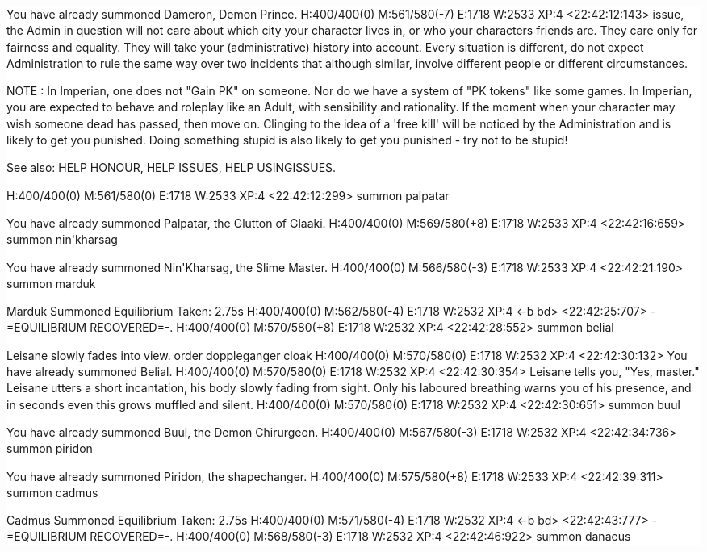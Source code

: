 You have already summoned Dameron, Demon Prince.
H:400/400(0) M:561/580(-7) E:1718 W:2533 XP:4 <eb bd><arvus> <22:42:12:143> 
issue, the Admin in question will not care about which city your character
lives in, or who your characters friends are. They care only for fairness and
equality. They will take your (administrative) history into account. Every
situation is different, do not expect Administration to rule the same way over
two incidents that although similar, involve different people or different
circumstances.

NOTE : In Imperian, one does not "Gain PK" on someone. Nor do we have a system
of "PK tokens" like some games. In Imperian, you are expected to behave and
roleplay like an Adult, with sensibility and rationality. If the moment when
your character may wish someone dead has passed, then move on. Clinging to the
idea of a 'free kill' will be noticed by the Administration and is likely to
get you punished. Doing something stupid is also likely to get you punished -
try not to be stupid!

See also: HELP HONOUR, HELP ISSUES, HELP USINGISSUES.

H:400/400(0) M:561/580(0) E:1718 W:2533 XP:4 <eb bd><arvus> <22:42:12:299> summon palpatar

You have already summoned Palpatar, the Glutton of Glaaki.
H:400/400(0) M:569/580(+8) E:1718 W:2533 XP:4 <eb bd><arvus> <22:42:16:659> summon nin'kharsag

You have already summoned Nin'Kharsag, the Slime Master.
H:400/400(0) M:566/580(-3) E:1718 W:2533 XP:4 <eb bd><arvus> <22:42:21:190> summon marduk

Marduk Summoned 
Equilibrium Taken: 2.75s
H:400/400(0) M:562/580(-4) E:1718 W:2532 XP:4 <-b bd><arvus> <22:42:25:707> 
 -=EQUILIBRIUM RECOVERED=-.
H:400/400(0) M:570/580(+8) E:1718 W:2532 XP:4 <eb bd><arvus> <22:42:28:552> summon belial

Leisane slowly fades into view.
order doppleganger cloak
H:400/400(0) M:570/580(0) E:1718 W:2532 XP:4 <eb bd><arvus> <22:42:30:132> 
You have already summoned Belial.
H:400/400(0) M:570/580(0) E:1718 W:2532 XP:4 <eb bd><arvus> <22:42:30:354> 
Leisane tells you, "Yes, master."
Leisane utters a short incantation, his body slowly fading from sight. Only his
laboured breathing warns you of his presence, and in seconds even this grows 
muffled and silent.
H:400/400(0) M:570/580(0) E:1718 W:2532 XP:4 <eb bd><arvus> <22:42:30:651> summon buul

You have already summoned Buul, the Demon Chirurgeon.
H:400/400(0) M:567/580(-3) E:1718 W:2532 XP:4 <eb bd><arvus> <22:42:34:736> summon piridon

You have already summoned Piridon, the shapechanger.
H:400/400(0) M:575/580(+8) E:1718 W:2533 XP:4 <eb bd><arvus> <22:42:39:311> summon cadmus

Cadmus Summoned 
Equilibrium Taken: 2.75s
H:400/400(0) M:571/580(-4) E:1718 W:2532 XP:4 <-b bd><arvus> <22:42:43:777> 
 -=EQUILIBRIUM RECOVERED=-.
H:400/400(0) M:568/580(-3) E:1718 W:2532 XP:4 <eb bd><arvus> <22:42:46:922> summon danaeus
